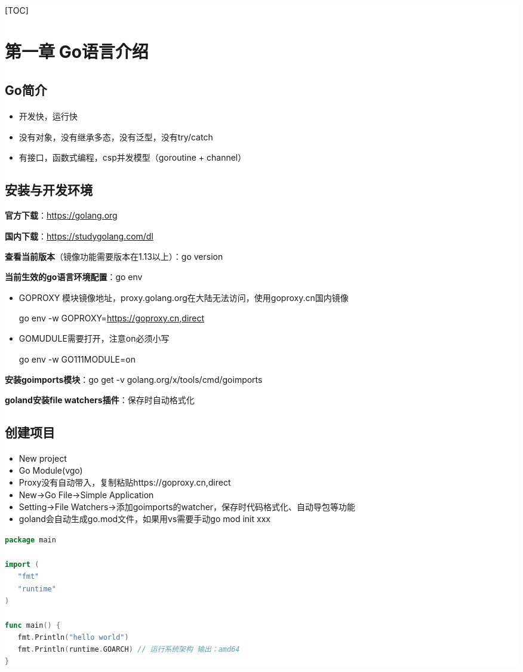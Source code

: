 [TOC]

# 第一章 Go语言介绍
## Go简介
- 开发快，运行快

- 没有对象，没有继承多态，没有泛型，没有try/catch

- 有接口，函数式编程，csp并发模型（goroutine + channel）
## 安装与开发环境
**官方下载**：https://golang.org

**国内下载**：https://studygolang.com/dl

**查看当前版本**（镜像功能需要版本在1.13以上）：go version

**当前生效的go语言环境配置**：go env

- GOPROXY 模块镜像地址，proxy.golang.org在大陆无法访问，使用goproxy.cn国内镜像

  go env -w GOPROXY=https://goproxy.cn,direct
  
- GOMUDULE需要打开，注意on必须小写

  go env -w GO111MODULE=on

**安装goimports模块**：go get -v golang.org/x/tools/cmd/goimports

**goland安装file watchers插件**：保存时自动格式化

## 创建项目

- New project
- Go Module(vgo)
- Proxy没有自动带入，复制粘贴https://goproxy.cn,direct
- New->Go File->Simple Application
- Setting->File Watchers->添加goimports的watcher，保存时代码格式化、自动导包等功能
- goland会自动生成go.mod文件，如果用vs需要手动go mod init xxx

 ```go
package main

import (
	"fmt"
	"runtime"
)

func main() {
	fmt.Println("hello world")
	fmt.Println(runtime.GOARCH) // 运行系统架构 输出：amd64
}
 ```

